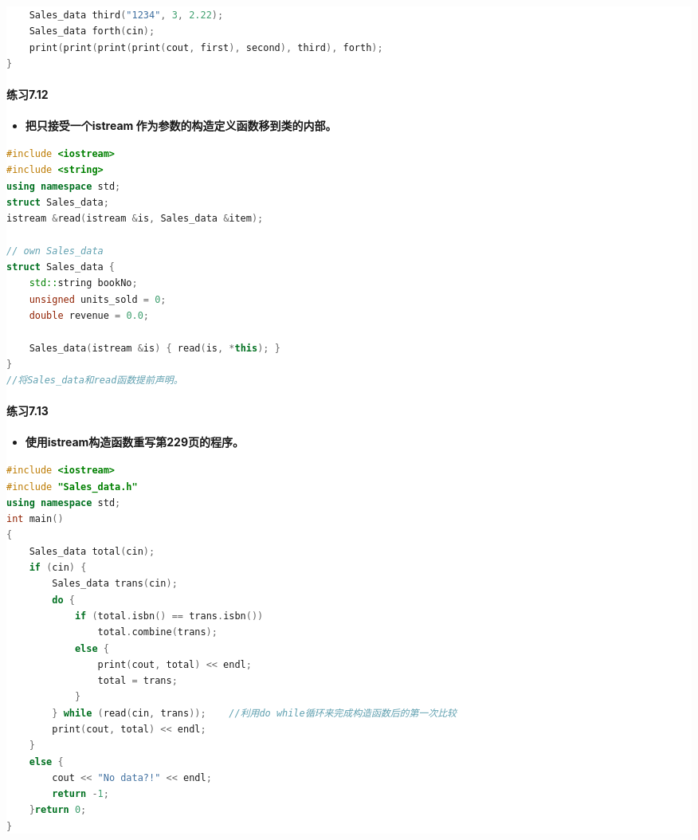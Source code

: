 ```c++
	Sales_data third("1234", 3, 2.22);
	Sales_data forth(cin);
	print(print(print(print(cout, first), second), third), forth);
}
```

#### 练习7.12

- **把只接受一个istream 作为参数的构造定义函数移到类的内部。**

```c++
#include <iostream>
#include <string>
using namespace std;
struct Sales_data;
istream &read(istream &is, Sales_data &item);

// own Sales_data
struct Sales_data {
	std::string bookNo;
	unsigned units_sold = 0;
	double revenue = 0.0;

	Sales_data(istream &is) { read(is, *this); }
}
//将Sales_data和read函数提前声明。
```

#### 练习7.13

- **使用istream构造函数重写第229页的程序。**

```c++
#include <iostream>
#include "Sales_data.h"
using namespace std;
int main()
{
	Sales_data total(cin);
	if (cin) {
		Sales_data trans(cin);
		do {
			if (total.isbn() == trans.isbn())
				total.combine(trans);
			else {
				print(cout, total) << endl;
				total = trans;
			}
		} while (read(cin, trans));    //利用do while循环来完成构造函数后的第一次比较
		print(cout, total) << endl;
	}
	else {
		cout << "No data?!" << endl;
		return -1;
	}return 0;
}
```
